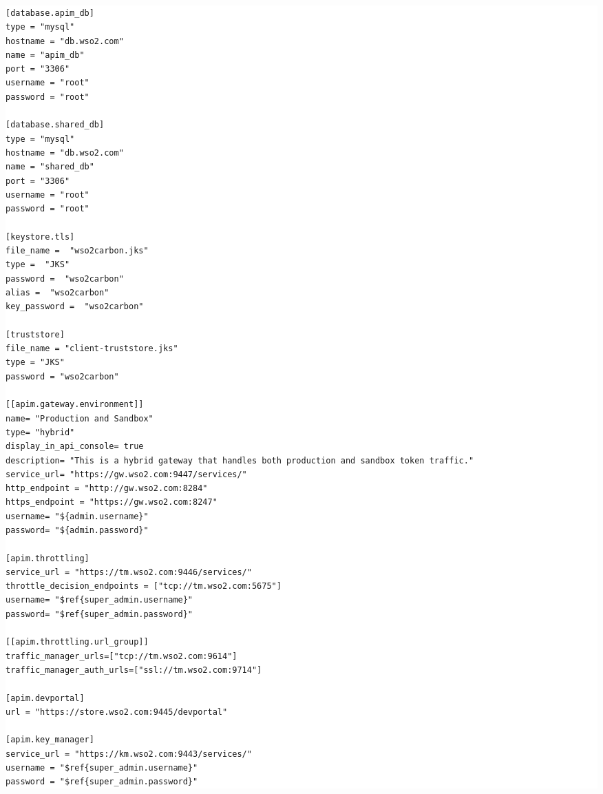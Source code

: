     [database.apim_db]
    type = "mysql"
    hostname = "db.wso2.com"
    name = "apim_db"
    port = "3306"
    username = "root"
    password = "root"
    
    [database.shared_db]
    type = "mysql"
    hostname = "db.wso2.com"
    name = "shared_db"
    port = "3306"
    username = "root"
    password = "root"
    
    [keystore.tls]
    file_name =  "wso2carbon.jks"
    type =  "JKS"
    password =  "wso2carbon"
    alias =  "wso2carbon"
    key_password =  "wso2carbon"
    
    [truststore]
    file_name = "client-truststore.jks"
    type = "JKS"
    password = "wso2carbon"
    
    [[apim.gateway.environment]]
    name= "Production and Sandbox"
    type= "hybrid"
    display_in_api_console= true
    description= "This is a hybrid gateway that handles both production and sandbox token traffic."
    service_url= "https://gw.wso2.com:9447/services/"
    http_endpoint = "http://gw.wso2.com:8284"
    https_endpoint = "https://gw.wso2.com:8247"
    username= "${admin.username}"
    password= "${admin.password}"
    
    [apim.throttling]
    service_url = "https://tm.wso2.com:9446/services/"
    throttle_decision_endpoints = ["tcp://tm.wso2.com:5675"]
    username= "$ref{super_admin.username}"
    password= "$ref{super_admin.password}"
    
    [[apim.throttling.url_group]]
    traffic_manager_urls=["tcp://tm.wso2.com:9614"]
    traffic_manager_auth_urls=["ssl://tm.wso2.com:9714"]
    
    [apim.devportal]
    url = "https://store.wso2.com:9445/devportal"

    [apim.key_manager]
    service_url = "https://km.wso2.com:9443/services/"
    username = "$ref{super_admin.username}"
    password = "$ref{super_admin.password}"
    